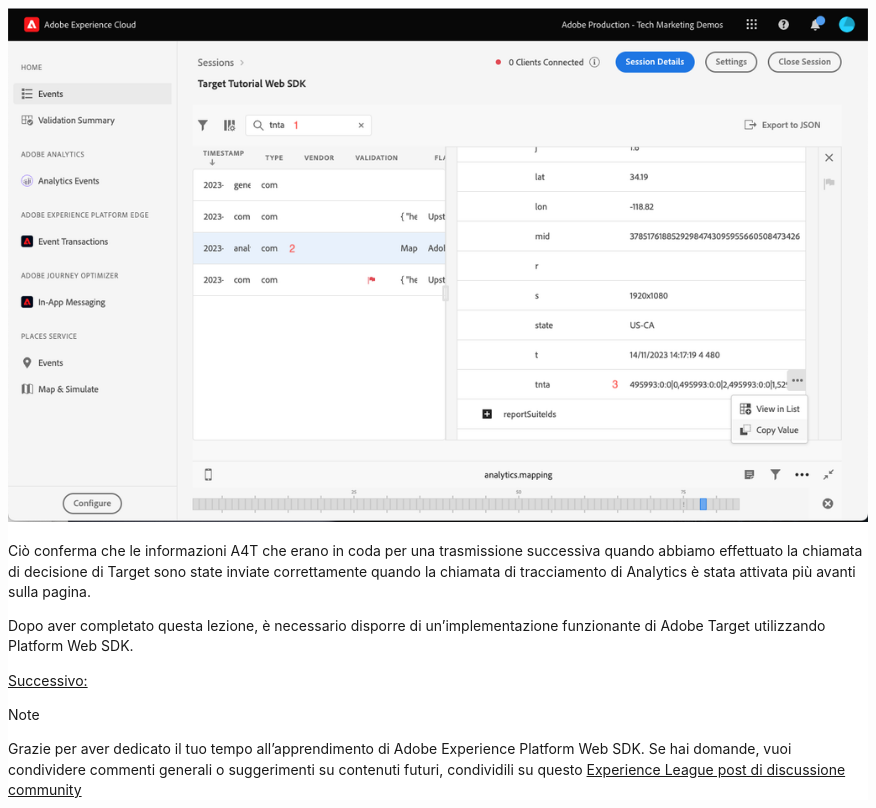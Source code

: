    ![Convalida nell’hit di Analytics per la garanzia](assets/validate-in-assurance-analyticsevent.png)

Ciò conferma che le informazioni A4T che erano in coda per una trasmissione successiva quando abbiamo effettuato la chiamata di decisione di Target sono state inviate correttamente quando la chiamata di tracciamento di Analytics è stata attivata più avanti sulla pagina.

Dopo aver completato questa lezione, è necessario disporre di un’implementazione funzionante di Adobe Target utilizzando Platform Web SDK.

[Successivo: ](setup-consent.md)

>[!NOTE]
>
>Grazie per aver dedicato il tuo tempo all’apprendimento di Adobe Experience Platform Web SDK. Se hai domande, vuoi condividere commenti generali o suggerimenti su contenuti futuri, condividili su questo [Experience League post di discussione community](https://experienceleaguecommunities.adobe.com/t5/adobe-experience-platform-launch/tutorial-discussion-implement-adobe-experience-cloud-with-web/td-p/444996)
